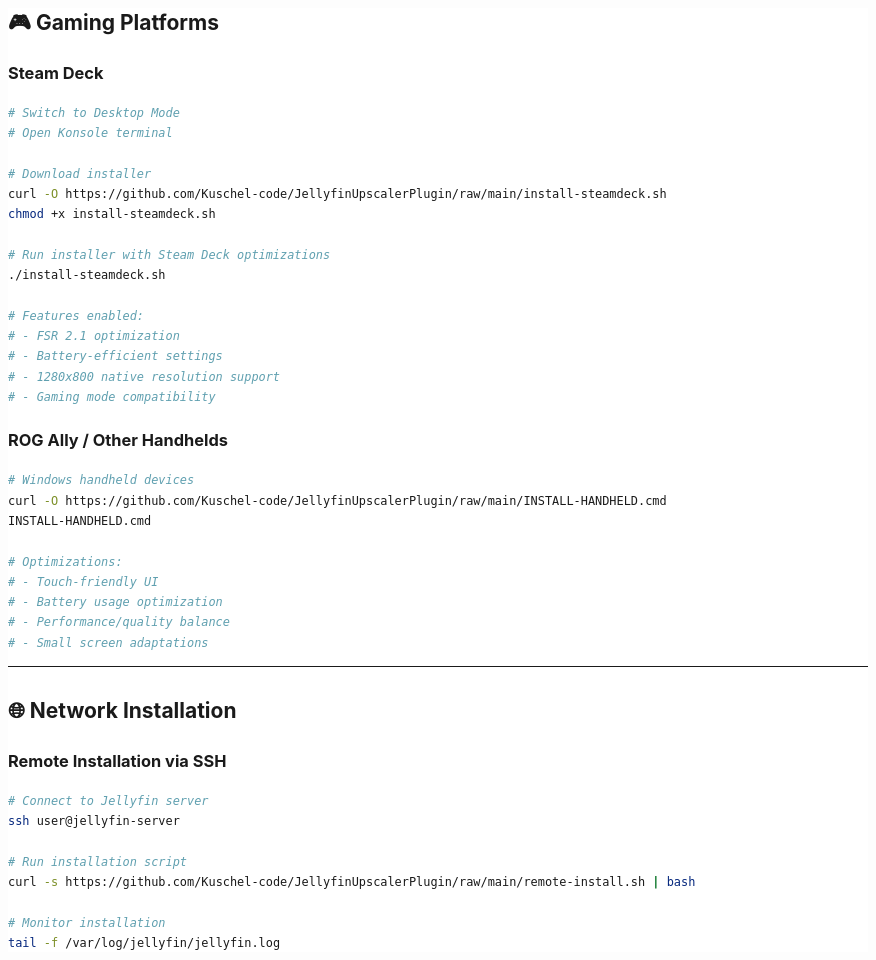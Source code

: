 
## 🎮 **Gaming Platforms**

### **Steam Deck**

```bash
# Switch to Desktop Mode
# Open Konsole terminal

# Download installer
curl -O https://github.com/Kuschel-code/JellyfinUpscalerPlugin/raw/main/install-steamdeck.sh
chmod +x install-steamdeck.sh

# Run installer with Steam Deck optimizations
./install-steamdeck.sh

# Features enabled:
# - FSR 2.1 optimization
# - Battery-efficient settings
# - 1280x800 native resolution support
# - Gaming mode compatibility
```

### **ROG Ally / Other Handhelds**

```bash
# Windows handheld devices
curl -O https://github.com/Kuschel-code/JellyfinUpscalerPlugin/raw/main/INSTALL-HANDHELD.cmd
INSTALL-HANDHELD.cmd

# Optimizations:
# - Touch-friendly UI
# - Battery usage optimization
# - Performance/quality balance
# - Small screen adaptations
```

---

## 🌐 **Network Installation**

### **Remote Installation via SSH**

```bash
# Connect to Jellyfin server
ssh user@jellyfin-server

# Run installation script
curl -s https://github.com/Kuschel-code/JellyfinUpscalerPlugin/raw/main/remote-install.sh | bash

# Monitor installation
tail -f /var/log/jellyfin/jellyfin.log
```
